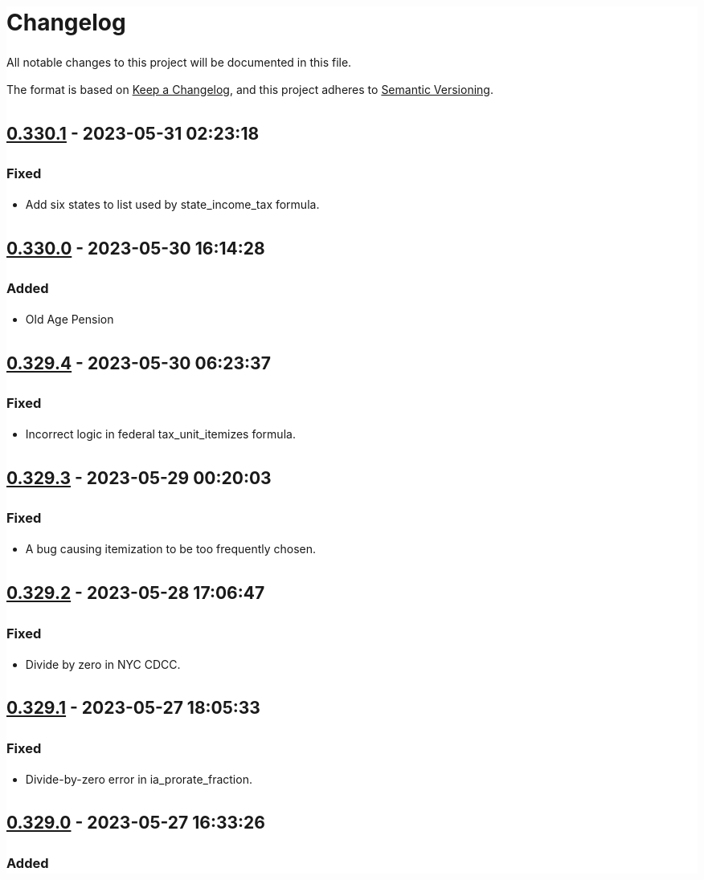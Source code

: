 # Changelog

All notable changes to this project will be documented in this file.

The format is based on [Keep a Changelog](https://keepachangelog.com/en/1.0.0/),
and this project adheres to [Semantic Versioning](https://semver.org/spec/v2.0.0.html).

## [0.330.1] - 2023-05-31 02:23:18

### Fixed

- Add six states to list used by state_income_tax formula.

## [0.330.0] - 2023-05-30 16:14:28

### Added

- Old Age Pension

## [0.329.4] - 2023-05-30 06:23:37

### Fixed

- Incorrect logic in federal tax_unit_itemizes formula.

## [0.329.3] - 2023-05-29 00:20:03

### Fixed

- A bug causing itemization to be too frequently chosen.

## [0.329.2] - 2023-05-28 17:06:47

### Fixed

- Divide by zero in NYC CDCC.

## [0.329.1] - 2023-05-27 18:05:33

### Fixed

- Divide-by-zero error in ia_prorate_fraction.

## [0.329.0] - 2023-05-27 16:33:26

### Added


[0.330.1]: https://github.com/PolicyEngine/policyengine-us/compare/0.330.0...0.330.1
[0.330.0]: https://github.com/PolicyEngine/policyengine-us/compare/0.329.4...0.330.0
[0.329.4]: https://github.com/PolicyEngine/policyengine-us/compare/0.329.3...0.329.4
[0.329.3]: https://github.com/PolicyEngine/policyengine-us/compare/0.329.2...0.329.3
[0.329.2]: https://github.com/PolicyEngine/policyengine-us/compare/0.329.1...0.329.2
[0.329.1]: https://github.com/PolicyEngine/policyengine-us/compare/0.329.0...0.329.1
[0.329.0]: https://github.com/PolicyEngine/policyengine-us/compare/0.328.0...0.329.0
[0.328.0]: https://github.com/PolicyEngine/policyengine-us/compare/0.327.0...0.328.0
[0.327.0]: https://github.com/PolicyEngine/policyengine-us/compare/0.326.0...0.327.0
[0.326.0]: https://github.com/PolicyEngine/policyengine-us/compare/0.325.0...0.326.0
[0.325.0]: https://github.com/PolicyEngine/policyengine-us/compare/0.324.0...0.325.0
[0.324.0]: https://github.com/PolicyEngine/policyengine-us/compare/0.323.0...0.324.0
[0.323.0]: https://github.com/PolicyEngine/policyengine-us/compare/0.322.0...0.323.0
[0.322.0]: https://github.com/PolicyEngine/policyengine-us/compare/0.321.0...0.322.0
[0.321.0]: https://github.com/PolicyEngine/policyengine-us/compare/0.320.1...0.321.0
[0.320.1]: https://github.com/PolicyEngine/policyengine-us/compare/0.320.0...0.320.1
[0.320.0]: https://github.com/PolicyEngine/policyengine-us/compare/0.319.0...0.320.0
[0.319.0]: https://github.com/PolicyEngine/policyengine-us/compare/0.318.0...0.319.0
[0.318.0]: https://github.com/PolicyEngine/policyengine-us/compare/0.317.1...0.318.0
[0.317.1]: https://github.com/PolicyEngine/policyengine-us/compare/0.317.0...0.317.1
[0.317.0]: https://github.com/PolicyEngine/policyengine-us/compare/0.316.1...0.317.0
[0.316.1]: https://github.com/PolicyEngine/policyengine-us/compare/0.316.0...0.316.1
[0.316.0]: https://github.com/PolicyEngine/policyengine-us/compare/0.315.0...0.316.0
[0.315.0]: https://github.com/PolicyEngine/policyengine-us/compare/0.314.1...0.315.0
[0.314.1]: https://github.com/PolicyEngine/policyengine-us/compare/0.314.0...0.314.1
[0.314.0]: https://github.com/PolicyEngine/policyengine-us/compare/0.313.1...0.314.0
[0.313.1]: https://github.com/PolicyEngine/policyengine-us/compare/0.313.0...0.313.1
[0.313.0]: https://github.com/PolicyEngine/policyengine-us/compare/0.312.0...0.313.0
[0.312.0]: https://github.com/PolicyEngine/policyengine-us/compare/0.311.0...0.312.0
[0.311.0]: https://github.com/PolicyEngine/policyengine-us/compare/0.310.2...0.311.0
[0.310.2]: https://github.com/PolicyEngine/policyengine-us/compare/0.310.1...0.310.2
[0.310.1]: https://github.com/PolicyEngine/policyengine-us/compare/0.310.0...0.310.1
[0.310.0]: https://github.com/PolicyEngine/policyengine-us/compare/0.309.0...0.310.0
[0.309.0]: https://github.com/PolicyEngine/policyengine-us/compare/0.308.0...0.309.0
[0.308.0]: https://github.com/PolicyEngine/policyengine-us/compare/0.307.0...0.308.0
[0.307.0]: https://github.com/PolicyEngine/policyengine-us/compare/0.306.0...0.307.0
[0.306.0]: https://github.com/PolicyEngine/policyengine-us/compare/0.305.0...0.306.0
[0.305.0]: https://github.com/PolicyEngine/policyengine-us/compare/0.304.0...0.305.0
[0.304.0]: https://github.com/PolicyEngine/policyengine-us/compare/0.303.1...0.304.0
[0.303.1]: https://github.com/PolicyEngine/policyengine-us/compare/0.303.0...0.303.1
[0.303.0]: https://github.com/PolicyEngine/policyengine-us/compare/0.302.0...0.303.0
[0.302.0]: https://github.com/PolicyEngine/policyengine-us/compare/0.301.2...0.302.0
[0.301.2]: https://github.com/PolicyEngine/policyengine-us/compare/0.301.1...0.301.2
[0.301.1]: https://github.com/PolicyEngine/policyengine-us/compare/0.301.0...0.301.1
[0.301.0]: https://github.com/PolicyEngine/policyengine-us/compare/0.300.4...0.301.0
[0.300.4]: https://github.com/PolicyEngine/policyengine-us/compare/0.300.3...0.300.4
[0.300.3]: https://github.com/PolicyEngine/policyengine-us/compare/0.300.2...0.300.3
[0.300.2]: https://github.com/PolicyEngine/policyengine-us/compare/0.300.1...0.300.2
[0.300.1]: https://github.com/PolicyEngine/policyengine-us/compare/0.300.0...0.300.1
[0.300.0]: https://github.com/PolicyEngine/policyengine-us/compare/0.299.0...0.300.0
[0.299.0]: https://github.com/PolicyEngine/policyengine-us/compare/0.298.0...0.299.0
[0.298.0]: https://github.com/PolicyEngine/policyengine-us/compare/0.297.0...0.298.0
[0.297.0]: https://github.com/PolicyEngine/policyengine-us/compare/0.296.0...0.297.0
[0.296.0]: https://github.com/PolicyEngine/policyengine-us/compare/0.295.1...0.296.0
[0.295.1]: https://github.com/PolicyEngine/policyengine-us/compare/0.295.0...0.295.1
[0.295.0]: https://github.com/PolicyEngine/policyengine-us/compare/0.294.0...0.295.0
[0.294.0]: https://github.com/PolicyEngine/policyengine-us/compare/0.293.1...0.294.0
[0.293.1]: https://github.com/PolicyEngine/policyengine-us/compare/0.293.0...0.293.1
[0.293.0]: https://github.com/PolicyEngine/policyengine-us/compare/0.292.0...0.293.0
[0.292.0]: https://github.com/PolicyEngine/policyengine-us/compare/0.291.0...0.292.0
[0.291.0]: https://github.com/PolicyEngine/policyengine-us/compare/0.290.0...0.291.0
[0.290.0]: https://github.com/PolicyEngine/policyengine-us/compare/0.289.0...0.290.0
[0.289.0]: https://github.com/PolicyEngine/policyengine-us/compare/0.288.0...0.289.0
[0.288.0]: https://github.com/PolicyEngine/policyengine-us/compare/0.287.0...0.288.0
[0.287.0]: https://github.com/PolicyEngine/policyengine-us/compare/0.286.2...0.287.0
[0.286.2]: https://github.com/PolicyEngine/policyengine-us/compare/0.286.1...0.286.2
[0.286.1]: https://github.com/PolicyEngine/policyengine-us/compare/0.286.0...0.286.1
[0.286.0]: https://github.com/PolicyEngine/policyengine-us/compare/0.285.1...0.286.0
[0.285.1]: https://github.com/PolicyEngine/policyengine-us/compare/0.285.0...0.285.1
[0.285.0]: https://github.com/PolicyEngine/policyengine-us/compare/0.284.0...0.285.0
[0.284.0]: https://github.com/PolicyEngine/policyengine-us/compare/0.283.0...0.284.0
[0.283.0]: https://github.com/PolicyEngine/policyengine-us/compare/0.282.0...0.283.0
[0.282.0]: https://github.com/PolicyEngine/policyengine-us/compare/0.281.1...0.282.0
[0.281.1]: https://github.com/PolicyEngine/policyengine-us/compare/0.281.0...0.281.1
[0.281.0]: https://github.com/PolicyEngine/policyengine-us/compare/0.280.0...0.281.0
[0.280.0]: https://github.com/PolicyEngine/policyengine-us/compare/0.279.0...0.280.0
[0.279.0]: https://github.com/PolicyEngine/policyengine-us/compare/0.278.0...0.279.0
[0.278.0]: https://github.com/PolicyEngine/policyengine-us/compare/0.277.0...0.278.0
[0.277.0]: https://github.com/PolicyEngine/policyengine-us/compare/0.276.0...0.277.0
[0.276.0]: https://github.com/PolicyEngine/policyengine-us/compare/0.275.0...0.276.0
[0.275.0]: https://github.com/PolicyEngine/policyengine-us/compare/0.274.0...0.275.0
[0.274.0]: https://github.com/PolicyEngine/policyengine-us/compare/0.273.0...0.274.0
[0.273.0]: https://github.com/PolicyEngine/policyengine-us/compare/0.272.0...0.273.0
[0.272.0]: https://github.com/PolicyEngine/policyengine-us/compare/0.271.0...0.272.0
[0.271.0]: https://github.com/PolicyEngine/policyengine-us/compare/0.270.0...0.271.0
[0.270.0]: https://github.com/PolicyEngine/policyengine-us/compare/0.269.0...0.270.0
[0.269.0]: https://github.com/PolicyEngine/policyengine-us/compare/0.268.0...0.269.0
[0.268.0]: https://github.com/PolicyEngine/policyengine-us/compare/0.267.0...0.268.0
[0.267.0]: https://github.com/PolicyEngine/policyengine-us/compare/0.266.0...0.267.0
[0.266.0]: https://github.com/PolicyEngine/policyengine-us/compare/0.265.0...0.266.0
[0.265.0]: https://github.com/PolicyEngine/policyengine-us/compare/0.264.0...0.265.0
[0.264.0]: https://github.com/PolicyEngine/policyengine-us/compare/0.263.5...0.264.0
[0.263.5]: https://github.com/PolicyEngine/policyengine-us/compare/0.263.4...0.263.5
[0.263.4]: https://github.com/PolicyEngine/policyengine-us/compare/0.263.3...0.263.4
[0.263.3]: https://github.com/PolicyEngine/policyengine-us/compare/0.263.2...0.263.3
[0.263.2]: https://github.com/PolicyEngine/policyengine-us/compare/0.263.1...0.263.2
[0.263.1]: https://github.com/PolicyEngine/policyengine-us/compare/0.263.0...0.263.1
[0.263.0]: https://github.com/PolicyEngine/policyengine-us/compare/0.262.0...0.263.0
[0.262.0]: https://github.com/PolicyEngine/policyengine-us/compare/0.261.1...0.262.0
[0.261.1]: https://github.com/PolicyEngine/policyengine-us/compare/0.261.0...0.261.1
[0.261.0]: https://github.com/PolicyEngine/policyengine-us/compare/0.260.1...0.261.0
[0.260.1]: https://github.com/PolicyEngine/policyengine-us/compare/0.260.0...0.260.1
[0.260.0]: https://github.com/PolicyEngine/policyengine-us/compare/0.259.1...0.260.0
[0.259.1]: https://github.com/PolicyEngine/policyengine-us/compare/0.259.0...0.259.1
[0.259.0]: https://github.com/PolicyEngine/policyengine-us/compare/0.258.0...0.259.0
[0.258.0]: https://github.com/PolicyEngine/policyengine-us/compare/0.257.1...0.258.0
[0.257.1]: https://github.com/PolicyEngine/policyengine-us/compare/0.257.0...0.257.1
[0.257.0]: https://github.com/PolicyEngine/policyengine-us/compare/0.256.0...0.257.0
[0.256.0]: https://github.com/PolicyEngine/policyengine-us/compare/0.255.0...0.256.0
[0.255.0]: https://github.com/PolicyEngine/policyengine-us/compare/0.254.1...0.255.0
[0.254.1]: https://github.com/PolicyEngine/policyengine-us/compare/0.254.0...0.254.1
[0.254.0]: https://github.com/PolicyEngine/policyengine-us/compare/0.253.0...0.254.0
[0.253.0]: https://github.com/PolicyEngine/policyengine-us/compare/0.252.0...0.253.0
[0.252.0]: https://github.com/PolicyEngine/policyengine-us/compare/0.251.1...0.252.0
[0.251.1]: https://github.com/PolicyEngine/policyengine-us/compare/0.251.0...0.251.1
[0.251.0]: https://github.com/PolicyEngine/policyengine-us/compare/0.250.0...0.251.0
[0.250.0]: https://github.com/PolicyEngine/policyengine-us/compare/0.249.0...0.250.0
[0.249.0]: https://github.com/PolicyEngine/policyengine-us/compare/0.248.1...0.249.0
[0.248.1]: https://github.com/PolicyEngine/policyengine-us/compare/0.248.0...0.248.1
[0.248.0]: https://github.com/PolicyEngine/policyengine-us/compare/0.247.0...0.248.0
[0.247.0]: https://github.com/PolicyEngine/policyengine-us/compare/0.246.0...0.247.0
[0.246.0]: https://github.com/PolicyEngine/policyengine-us/compare/0.245.0...0.246.0
[0.245.0]: https://github.com/PolicyEngine/policyengine-us/compare/0.244.0...0.245.0
[0.244.0]: https://github.com/PolicyEngine/policyengine-us/compare/0.243.0...0.244.0
[0.243.0]: https://github.com/PolicyEngine/policyengine-us/compare/0.242.0...0.243.0
[0.242.0]: https://github.com/PolicyEngine/policyengine-us/compare/0.241.0...0.242.0
[0.241.0]: https://github.com/PolicyEngine/policyengine-us/compare/0.240.0...0.241.0
[0.240.0]: https://github.com/PolicyEngine/policyengine-us/compare/0.239.1...0.240.0
[0.239.1]: https://github.com/PolicyEngine/policyengine-us/compare/0.239.0...0.239.1
[0.239.0]: https://github.com/PolicyEngine/policyengine-us/compare/0.238.1...0.239.0
[0.238.1]: https://github.com/PolicyEngine/policyengine-us/compare/0.238.0...0.238.1
[0.238.0]: https://github.com/PolicyEngine/policyengine-us/compare/0.237.1...0.238.0
[0.237.1]: https://github.com/PolicyEngine/policyengine-us/compare/0.237.0...0.237.1
[0.237.0]: https://github.com/PolicyEngine/policyengine-us/compare/0.236.0...0.237.0
[0.236.0]: https://github.com/PolicyEngine/policyengine-us/compare/0.235.0...0.236.0
[0.235.0]: https://github.com/PolicyEngine/policyengine-us/compare/0.234.0...0.235.0
[0.234.0]: https://github.com/PolicyEngine/policyengine-us/compare/0.233.0...0.234.0
[0.233.0]: https://github.com/PolicyEngine/policyengine-us/compare/0.232.0...0.233.0
[0.232.0]: https://github.com/PolicyEngine/policyengine-us/compare/0.231.2...0.232.0
[0.231.2]: https://github.com/PolicyEngine/policyengine-us/compare/0.231.1...0.231.2
[0.231.1]: https://github.com/PolicyEngine/policyengine-us/compare/0.231.0...0.231.1
[0.231.0]: https://github.com/PolicyEngine/policyengine-us/compare/0.230.1...0.231.0
[0.230.1]: https://github.com/PolicyEngine/policyengine-us/compare/0.230.0...0.230.1
[0.230.0]: https://github.com/PolicyEngine/policyengine-us/compare/0.229.0...0.230.0
[0.229.0]: https://github.com/PolicyEngine/policyengine-us/compare/0.228.0...0.229.0
[0.228.0]: https://github.com/PolicyEngine/policyengine-us/compare/0.227.1...0.228.0
[0.227.1]: https://github.com/PolicyEngine/policyengine-us/compare/0.227.0...0.227.1